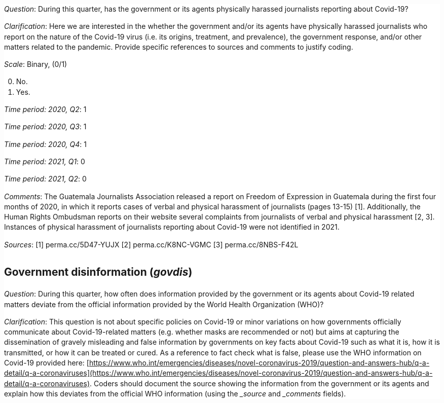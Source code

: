 *Question*: During this quarter, has the government or its agents physically harassed journalists reporting about Covid-19?

 

*Clarification*: Here we are interested in the whether the government and/or its agents have physically harassed journalists who report on the nature of the Covid-19 virus (i.e. its origins, treatment, and prevalence), the government response, and/or other matters related to the pandemic. Provide specific references to sources and comments to justify coding.

 

*Scale*: Binary, (0/1) 

 0. No. 
 1. Yes.

 
*Time period: 2020, Q2*: 1

 
*Time period: 2020, Q3*: 1

 
*Time period: 2020, Q4*: 1

 
*Time period: 2021, Q1*: 0

 
*Time period: 2021, Q2*: 0

 

*Comments*:
 The Guatemala Journalists Association released a report on Freedom of Expression in Guatemala during the first four months of 2020, in which it reports cases of verbal and physical harassment of journalists (pages 13-15) [1]. Additionally, the Human Rights Ombudsman reports on their website several complaints from journalists of verbal and physical harassment [2, 3]. Instances of physical harassment of journalists reporting about Covid-19 were not identified in 2021. 

*Sources*:
 [1]
perma.cc/5D47-YUJX
[2]
perma.cc/K8NC-VGMC
[3]
perma.cc/8NBS-F42L





## Government disinformation (*govdis*) 

*Question*: During this quarter, how often does information provided by the government or its agents about Covid-19 related matters deviate from the official information provided by the World Health Organization (WHO)? 

 

*Clarification*: This question is not about specific policies on Covid-19 or minor variations on how governments officially communicate about Covid-19-related matters (e.g. whether masks are recommended or not) but aims at capturing the dissemination of gravely misleading and false information by governments on key facts about Covid-19 such as what it is, how it is transmitted, or how it can be treated or cured. As a reference to fact check what is false, please use the WHO information on Covid-19 provided here: [https://www.who.int/emergencies/diseases/novel-coronavirus-2019/question-and-answers-hub/q-a-detail/q-a-coronaviruses](https://www.who.int/emergencies/diseases/novel-coronavirus-2019/question-and-answers-hub/q-a-detail/q-a-coronaviruses). Coders should document the source showing the information from the government or its agents and explain how this deviates from the official WHO information (using the *_source* and *_comments* fields).
